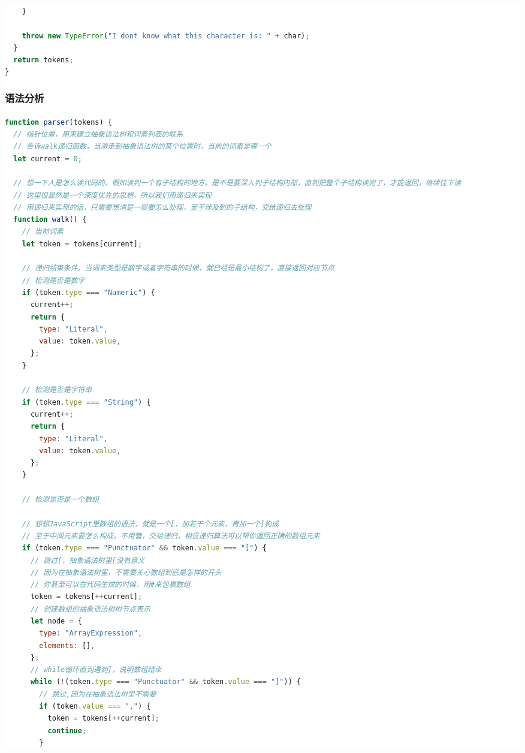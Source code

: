 ```javascript
    }

    throw new TypeError("I dont know what this character is: " + char);
  }
  return tokens;
}
```

### 语法分析

```javascript
function parser(tokens) {
  // 指针位置，用来建立抽象语法树和词素列表的联系
  // 告诉walk递归函数，当游走到抽象语法树的某个位置时，当前的词素是哪一个
  let current = 0;

  // 想一下人是怎么读代码的，假如读到一个有子结构的地方，是不是要深入到子结构内部，直到把整个子结构读完了，才能返回，继续往下读
  // 这里很显然是一个深度优先的思想，所以我们用递归来实现
  // 用递归来实现的话，只需要想清楚一层要怎么处理，至于涉及到的子结构，交给递归去处理
  function walk() {
    // 当前词素
    let token = tokens[current];

    // 递归结束条件，当词素类型是数字或者字符串的时候，就已经是最小结构了，直接返回对应节点
    // 检测是否是数字
    if (token.type === "Numeric") {
      current++;
      return {
        type: "Literal",
        value: token.value,
      };
    }

    // 检测是否是字符串
    if (token.type === "String") {
      current++;
      return {
        type: "Literal",
        value: token.value,
      };
    }

    // 检测是否是一个数组
      
    // 想想JavaScript里数组的语法，就是一个[，加若干个元素，再加一个]构成
    // 至于中间元素要怎么构成，不用管，交给递归，相信递归算法可以帮你返回正确的数组元素
    if (token.type === "Punctuator" && token.value === "[") {
      // 跳过[，抽象语法树里[没有意义
      // 因为在抽象语法树里，不需要关心数组到底是怎样的开头
      // 你甚至可以在代码生成的时候，用#来包裹数组
      token = tokens[++current];
      // 创建数组的抽象语法树树节点表示
      let node = {
        type: "ArrayExpression",
        elements: [],
      };
      // while循环直到遇到]，说明数组结束
      while (!(token.type === "Punctuator" && token.value === "]")) {
        // 跳过,因为在抽象语法树里不需要
        if (token.value === ",") {
          token = tokens[++current];
          continue;
        }
```